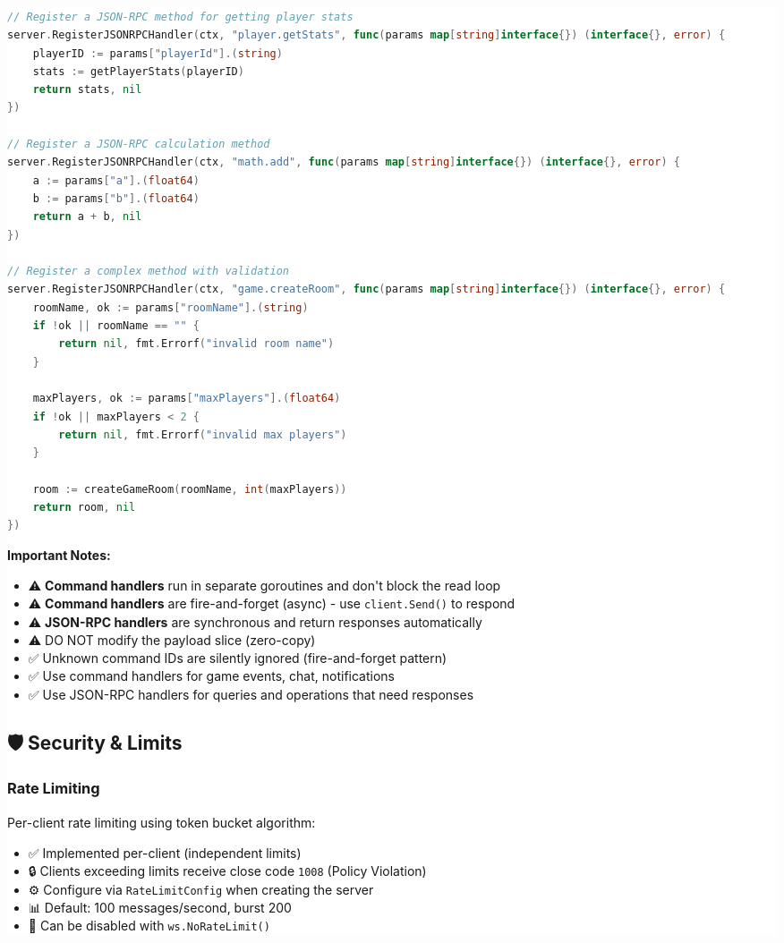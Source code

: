 ```go
// Register a JSON-RPC method for getting player stats
server.RegisterJSONRPCHandler(ctx, "player.getStats", func(params map[string]interface{}) (interface{}, error) {
    playerID := params["playerId"].(string)
    stats := getPlayerStats(playerID)
    return stats, nil
})

// Register a JSON-RPC calculation method
server.RegisterJSONRPCHandler(ctx, "math.add", func(params map[string]interface{}) (interface{}, error) {
    a := params["a"].(float64)
    b := params["b"].(float64)
    return a + b, nil
})

// Register a complex method with validation
server.RegisterJSONRPCHandler(ctx, "game.createRoom", func(params map[string]interface{}) (interface{}, error) {
    roomName, ok := params["roomName"].(string)
    if !ok || roomName == "" {
        return nil, fmt.Errorf("invalid room name")
    }
    
    maxPlayers, ok := params["maxPlayers"].(float64)
    if !ok || maxPlayers < 2 {
        return nil, fmt.Errorf("invalid max players")
    }
    
    room := createGameRoom(roomName, int(maxPlayers))
    return room, nil
})
```

**Important Notes:**
- ⚠️ **Command handlers** run in separate goroutines and don't block the read loop
- ⚠️ **Command handlers** are fire-and-forget (async) - use `client.Send()` to respond
- ⚠️ **JSON-RPC handlers** are synchronous and return responses automatically
- ⚠️ DO NOT modify the payload slice (zero-copy)
- ✅ Unknown command IDs are silently ignored (fire-and-forget pattern)
- ✅ Use command handlers for game events, chat, notifications
- ✅ Use JSON-RPC handlers for queries and operations that need responses

## 🛡️ Security & Limits

### Rate Limiting

Per-client rate limiting using token bucket algorithm:

- ✅ Implemented per-client (independent limits)
- 🔒 Clients exceeding limits receive close code `1008` (Policy Violation)
- ⚙️ Configure via `RateLimitConfig` when creating the server
- 📊 Default: 100 messages/second, burst 200
- 🚫 Can be disabled with `ws.NoRateLimit()`
